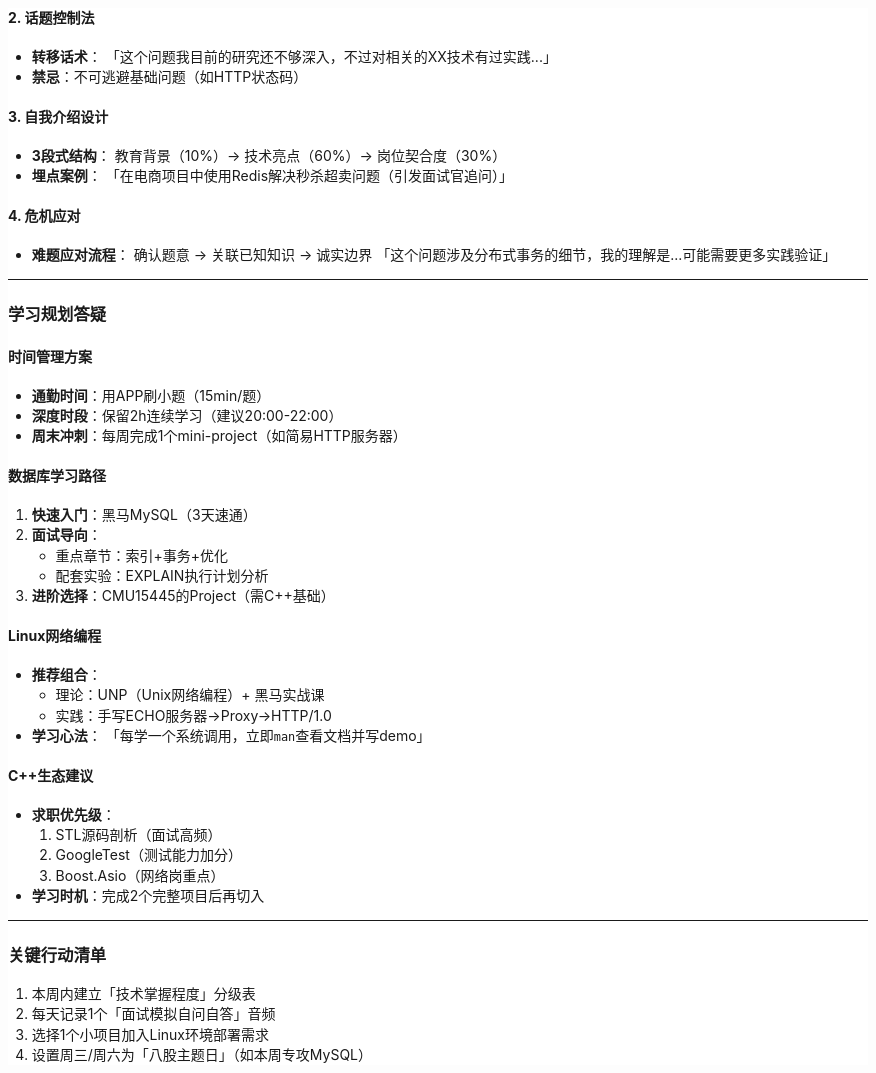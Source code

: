 #### 2. 话题控制法
- **转移话术**：
  「这个问题我目前的研究还不够深入，不过对相关的XX技术有过实践...」
- **禁忌**：不可逃避基础问题（如HTTP状态码）

#### 3. 自我介绍设计
- **3段式结构**：
  教育背景（10%）→ 技术亮点（60%）→ 岗位契合度（30%）
- **埋点案例**：
  「在电商项目中使用Redis解决秒杀超卖问题（引发面试官追问）」

#### 4. 危机应对
- **难题应对流程**：
  确认题意 → 关联已知知识 → 诚实边界
  「这个问题涉及分布式事务的细节，我的理解是...可能需要更多实践验证」

---

### **学习规划答疑**
#### 时间管理方案
- **通勤时间**：用APP刷小题（15min/题）
- **深度时段**：保留2h连续学习（建议20:00-22:00）
- **周末冲刺**：每周完成1个mini-project（如简易HTTP服务器）

#### 数据库学习路径
1. **快速入门**：黑马MySQL（3天速通）
2. **面试导向**：
   - 重点章节：索引+事务+优化
   - 配套实验：EXPLAIN执行计划分析
3. **进阶选择**：CMU15445的Project（需C++基础）

#### Linux网络编程
- **推荐组合**：
  - 理论：UNP（Unix网络编程）+ 黑马实战课
  - 实践：手写ECHO服务器→Proxy→HTTP/1.0
- **学习心法**：
  「每学一个系统调用，立即`man`查看文档并写demo」

#### C++生态建议
- **求职优先级**：
  1. STL源码剖析（面试高频）
  2. GoogleTest（测试能力加分）
  3. Boost.Asio（网络岗重点）
- **学习时机**：完成2个完整项目后再切入

---

### **关键行动清单**
1. 本周内建立「技术掌握程度」分级表
2. 每天记录1个「面试模拟自问自答」音频
3. 选择1个小项目加入Linux环境部署需求
4. 设置周三/周六为「八股主题日」（如本周专攻MySQL）
